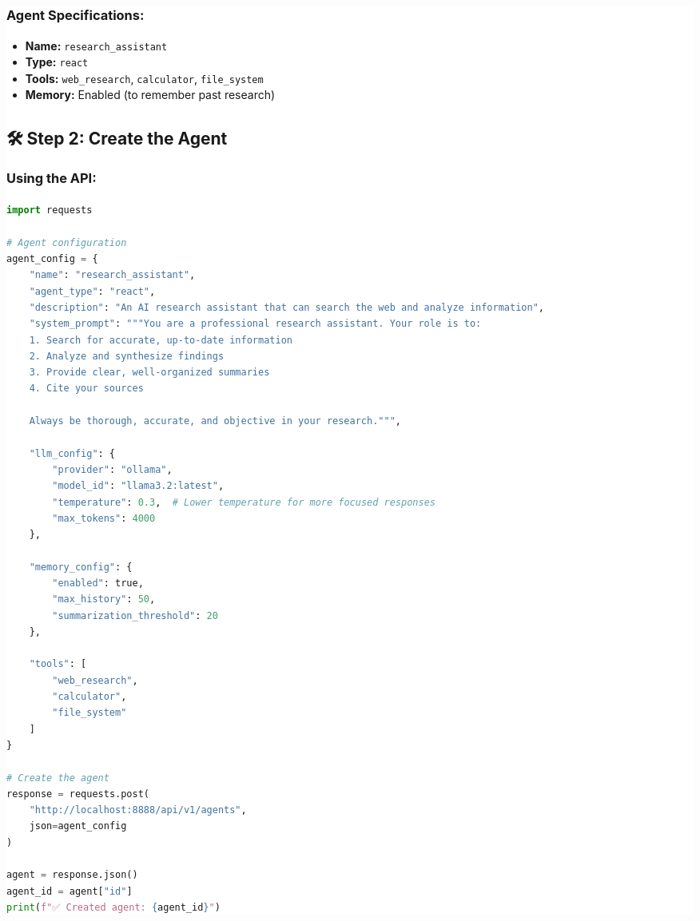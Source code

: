 ### Agent Specifications:
- **Name:** `research_assistant`
- **Type:** `react`
- **Tools:** `web_research`, `calculator`, `file_system`
- **Memory:** Enabled (to remember past research)

## 🛠️ Step 2: Create the Agent

### Using the API:

```python
import requests

# Agent configuration
agent_config = {
    "name": "research_assistant",
    "agent_type": "react",
    "description": "An AI research assistant that can search the web and analyze information",
    "system_prompt": """You are a professional research assistant. Your role is to:
    1. Search for accurate, up-to-date information
    2. Analyze and synthesize findings
    3. Provide clear, well-organized summaries
    4. Cite your sources
    
    Always be thorough, accurate, and objective in your research.""",
    
    "llm_config": {
        "provider": "ollama",
        "model_id": "llama3.2:latest",
        "temperature": 0.3,  # Lower temperature for more focused responses
        "max_tokens": 4000
    },
    
    "memory_config": {
        "enabled": true,
        "max_history": 50,
        "summarization_threshold": 20
    },
    
    "tools": [
        "web_research",
        "calculator",
        "file_system"
    ]
}

# Create the agent
response = requests.post(
    "http://localhost:8888/api/v1/agents",
    json=agent_config
)

agent = response.json()
agent_id = agent["id"]
print(f"✅ Created agent: {agent_id}")
```
